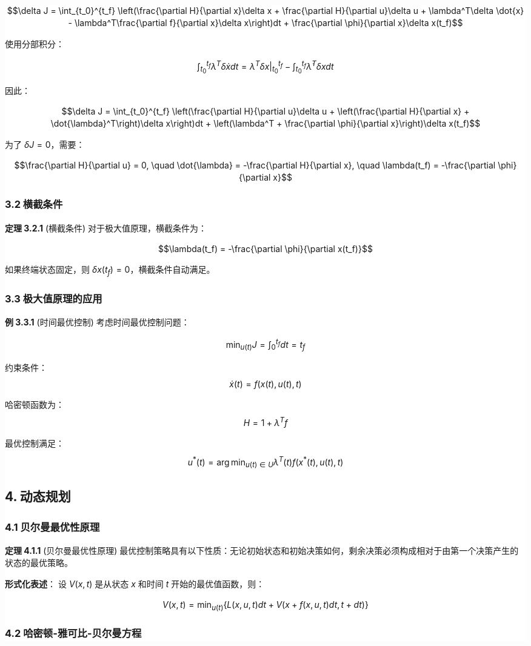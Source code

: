 $$\delta J = \int_{t_0}^{t_f} \left(\frac{\partial H}{\partial x}\delta x + \frac{\partial H}{\partial u}\delta u + \lambda^T\delta \dot{x} - \lambda^T\frac{\partial f}{\partial x}\delta x\right)dt + \frac{\partial \phi}{\partial x}\delta x(t_f)$$

使用分部积分：

$$\int_{t_0}^{t_f} \lambda^T\delta \dot{x} dt = \lambda^T\delta x\big|_{t_0}^{t_f} - \int_{t_0}^{t_f} \dot{\lambda}^T\delta x dt$$

因此：

$$\delta J = \int_{t_0}^{t_f} \left(\frac{\partial H}{\partial u}\delta u + \left(\frac{\partial H}{\partial x} + \dot{\lambda}^T\right)\delta x\right)dt + \left(\lambda^T + \frac{\partial \phi}{\partial x}\right)\delta x(t_f)$$

为了 $\delta J = 0$，需要：

$$\frac{\partial H}{\partial u} = 0, \quad \dot{\lambda} = -\frac{\partial H}{\partial x}, \quad \lambda(t_f) = -\frac{\partial \phi}{\partial x}$$

### 3.2 横截条件

**定理 3.2.1** (横截条件)
对于极大值原理，横截条件为：

$$\lambda(t_f) = -\frac{\partial \phi}{\partial x(t_f)}$$

如果终端状态固定，则 $\delta x(t_f) = 0$，横截条件自动满足。

### 3.3 极大值原理的应用

**例 3.3.1** (时间最优控制)
考虑时间最优控制问题：

$$\min_{u(t)} J = \int_0^{t_f} dt = t_f$$

约束条件：
$$\dot{x}(t) = f(x(t), u(t), t)$$

哈密顿函数为：
$$H = 1 + \lambda^T f$$

最优控制满足：
$$u^*(t) = \arg\min_{u(t) \in U} \lambda^T(t) f(x^*(t), u(t), t)$$

## 4. 动态规划

### 4.1 贝尔曼最优性原理

**定理 4.1.1** (贝尔曼最优性原理)
最优控制策略具有以下性质：无论初始状态和初始决策如何，剩余决策必须构成相对于由第一个决策产生的状态的最优策略。

**形式化表述**：
设 $V(x, t)$ 是从状态 $x$ 和时间 $t$ 开始的最优值函数，则：

$$V(x, t) = \min_{u(t)} \left\{L(x, u, t)dt + V(x + f(x, u, t)dt, t + dt)\right\}$$

### 4.2 哈密顿-雅可比-贝尔曼方程
